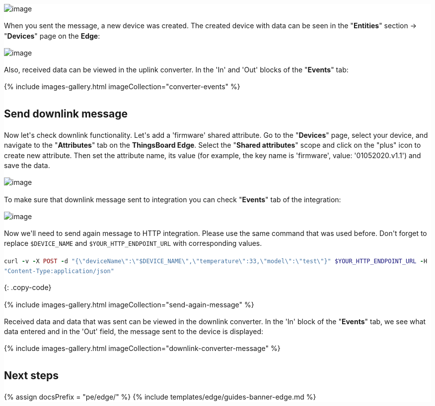 ![image](https://img.thingsboard.io/pe/edge/integrations/http/send-uplink-2-edge.png)

When you sent the message, a new device was created. The created device with data can be seen in the "**Entities**" section -> "**Devices**" page on the **Edge**:

![image](https://img.thingsboard.io/pe/edge/integrations/http/device-1-edge.png)

Also, received data can be viewed in the uplink converter. In the 'In' and 'Out' blocks of the "**Events**" tab:

{% include images-gallery.html imageCollection="converter-events" %}

## Send downlink message

Now let's check downlink functionality. Let's add a 'firmware' shared attribute. Go to the "**Devices**" page, select your device, and navigate to the "**Attributes**" tab on the **ThingsBoard Edge**. Select the "**Shared attributes**" scope and click on the "plus" icon to create new attribute.
Then set the attribute name, its value (for example, the key name is 'firmware', value: '01052020.v1.1') and save the data.

![image](https://img.thingsboard.io/pe/edge/integrations/http/add-shared-attribute-1-edge.png)

To make sure that downlink message sent to integration you can check "**Events**" tab of the integration:

![image](https://img.thingsboard.io/pe/edge/integrations/http/downlink-message-1-edge.png)

Now we'll need to send again message to HTTP integration.
Please use the same command that was used before. Don't forget to replace `$DEVICE_NAME` and `$YOUR_HTTP_ENDPOINT_URL` with corresponding values.

```ruby
curl -v -X POST -d "{\"deviceName\":\"$DEVICE_NAME\",\"temperature\":33,\"model\":\"test\"}" $YOUR_HTTP_ENDPOINT_URL -H "Content-Type:application/json"
```
{: .copy-code}

{% include images-gallery.html imageCollection="send-again-message" %}

Received data and data that was sent can be viewed in the downlink converter. In the 'In' block of the "**Events**" tab, we see what data entered and in the 'Out' field, the message sent to the device is displayed:

{% include images-gallery.html imageCollection="downlink-converter-message" %}

## Next steps

{% assign docsPrefix = "pe/edge/" %}
{% include templates/edge/guides-banner-edge.md %}